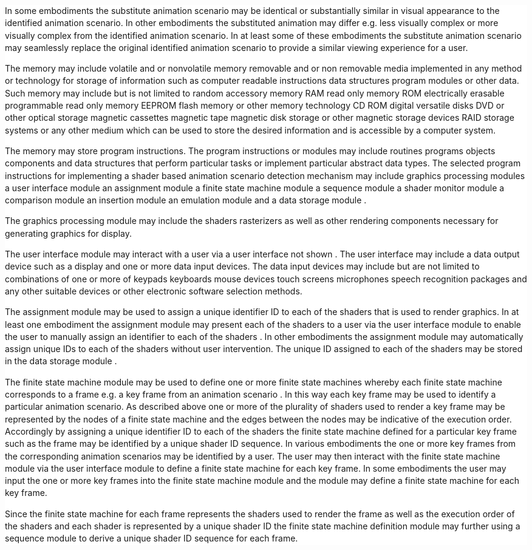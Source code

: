 In some embodiments the substitute animation scenario may be identical or substantially similar in visual appearance to the identified animation scenario. In other embodiments the substituted animation may differ e.g. less visually complex or more visually complex from the identified animation scenario. In at least some of these embodiments the substitute animation scenario may seamlessly replace the original identified animation scenario to provide a similar viewing experience for a user.

The memory may include volatile and or nonvolatile memory removable and or non removable media implemented in any method or technology for storage of information such as computer readable instructions data structures program modules or other data. Such memory may include but is not limited to random accessory memory RAM read only memory ROM electrically erasable programmable read only memory EEPROM flash memory or other memory technology CD ROM digital versatile disks DVD or other optical storage magnetic cassettes magnetic tape magnetic disk storage or other magnetic storage devices RAID storage systems or any other medium which can be used to store the desired information and is accessible by a computer system.

The memory may store program instructions. The program instructions or modules may include routines programs objects components and data structures that perform particular tasks or implement particular abstract data types. The selected program instructions for implementing a shader based animation scenario detection mechanism may include graphics processing modules a user interface module an assignment module a finite state machine module a sequence module a shader monitor module a comparison module an insertion module an emulation module and a data storage module .

The graphics processing module may include the shaders rasterizers as well as other rendering components necessary for generating graphics for display.

The user interface module may interact with a user via a user interface not shown . The user interface may include a data output device such as a display and one or more data input devices. The data input devices may include but are not limited to combinations of one or more of keypads keyboards mouse devices touch screens microphones speech recognition packages and any other suitable devices or other electronic software selection methods.

The assignment module may be used to assign a unique identifier ID to each of the shaders that is used to render graphics. In at least one embodiment the assignment module may present each of the shaders to a user via the user interface module to enable the user to manually assign an identifier to each of the shaders . In other embodiments the assignment module may automatically assign unique IDs to each of the shaders without user intervention. The unique ID assigned to each of the shaders may be stored in the data storage module .

The finite state machine module may be used to define one or more finite state machines whereby each finite state machine corresponds to a frame e.g. a key frame from an animation scenario . In this way each key frame may be used to identify a particular animation scenario. As described above one or more of the plurality of shaders used to render a key frame may be represented by the nodes of a finite state machine and the edges between the nodes may be indicative of the execution order. Accordingly by assigning a unique identifier ID to each of the shaders the finite state machine defined for a particular key frame such as the frame may be identified by a unique shader ID sequence. In various embodiments the one or more key frames from the corresponding animation scenarios may be identified by a user. The user may then interact with the finite state machine module via the user interface module to define a finite state machine for each key frame. In some embodiments the user may input the one or more key frames into the finite state machine module and the module may define a finite state machine for each key frame.

Since the finite state machine for each frame represents the shaders used to render the frame as well as the execution order of the shaders and each shader is represented by a unique shader ID the finite state machine definition module may further using a sequence module to derive a unique shader ID sequence for each frame.
